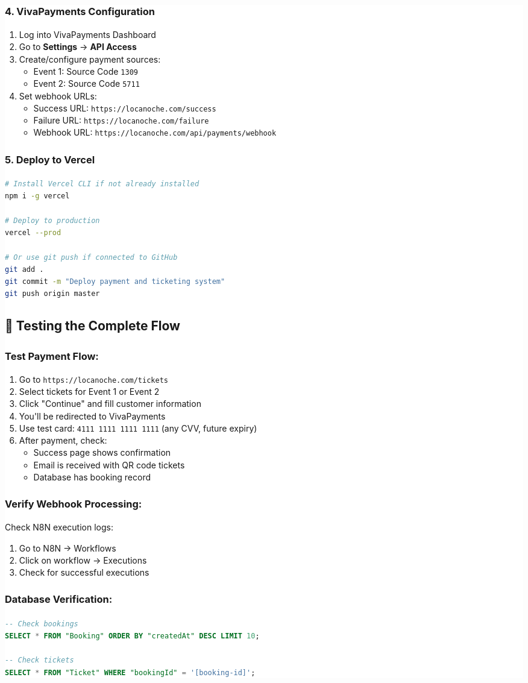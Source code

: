 ### 4. VivaPayments Configuration

1. Log into VivaPayments Dashboard
2. Go to **Settings** → **API Access**
3. Create/configure payment sources:
   - Event 1: Source Code `1309`
   - Event 2: Source Code `5711`
4. Set webhook URLs:
   - Success URL: `https://locanoche.com/success`
   - Failure URL: `https://locanoche.com/failure`
   - Webhook URL: `https://locanoche.com/api/payments/webhook`

### 5. Deploy to Vercel

```bash
# Install Vercel CLI if not already installed
npm i -g vercel

# Deploy to production
vercel --prod

# Or use git push if connected to GitHub
git add .
git commit -m "Deploy payment and ticketing system"
git push origin master
```

## 🧪 Testing the Complete Flow

### Test Payment Flow:

1. Go to `https://locanoche.com/tickets`
2. Select tickets for Event 1 or Event 2
3. Click "Continue" and fill customer information
4. You'll be redirected to VivaPayments
5. Use test card: `4111 1111 1111 1111` (any CVV, future expiry)
6. After payment, check:
   - Success page shows confirmation
   - Email is received with QR code tickets
   - Database has booking record

### Verify Webhook Processing:

Check N8N execution logs:
1. Go to N8N → Workflows
2. Click on workflow → Executions
3. Check for successful executions

### Database Verification:

```sql
-- Check bookings
SELECT * FROM "Booking" ORDER BY "createdAt" DESC LIMIT 10;

-- Check tickets
SELECT * FROM "Ticket" WHERE "bookingId" = '[booking-id]';
```
